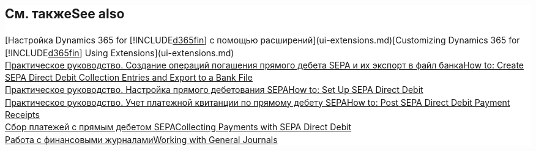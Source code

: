 ## <a name="see-also"></a><span data-ttu-id="2449e-191">См. также</span><span class="sxs-lookup"><span data-stu-id="2449e-191">See also</span></span>
<span data-ttu-id="2449e-192">[Настройка Dynamics 365 for [!INCLUDE[d365fin](includes/d365fin_md.md)] с помощью расширений](ui-extensions.md)</span><span class="sxs-lookup"><span data-stu-id="2449e-192">[Customizing Dynamics 365 for [!INCLUDE[d365fin](includes/d365fin_md.md)] Using Extensions](ui-extensions.md)</span></span>  
[<span data-ttu-id="2449e-193">Практическое руководство. Создание операций погашения прямого дебета SEPA и их экспорт в файл банка</span><span class="sxs-lookup"><span data-stu-id="2449e-193">How to: Create SEPA Direct Debit Collection Entries and Export to a Bank File</span></span>](finance-how-create-sepa-direct-debit-collection-entries-export-bank-file.md)  
[<span data-ttu-id="2449e-194">Практическое руководство. Настройка прямого дебетования SEPA</span><span class="sxs-lookup"><span data-stu-id="2449e-194">How to: Set Up SEPA Direct Debit</span></span>](finance-how-to-set-up-sepa-direct-debit.md)  
[<span data-ttu-id="2449e-195">Практическое руководство. Учет платежной квитанции по прямому дебету SEPA</span><span class="sxs-lookup"><span data-stu-id="2449e-195">How to: Post SEPA Direct Debit Payment Receipts</span></span>](finance-how-to-post-sepa-direct-debit-payment-receipts.md)  
[<span data-ttu-id="2449e-196">Сбор платежей с прямым дебетом SEPA</span><span class="sxs-lookup"><span data-stu-id="2449e-196">Collecting Payments with SEPA Direct Debit</span></span>](finance-collect-payments-with-sepa-direct-debit.md)  
[<span data-ttu-id="2449e-197">Работа с финансовыми журналами</span><span class="sxs-lookup"><span data-stu-id="2449e-197">Working with General Journals</span></span>](ui-work-general-journals.md)  





